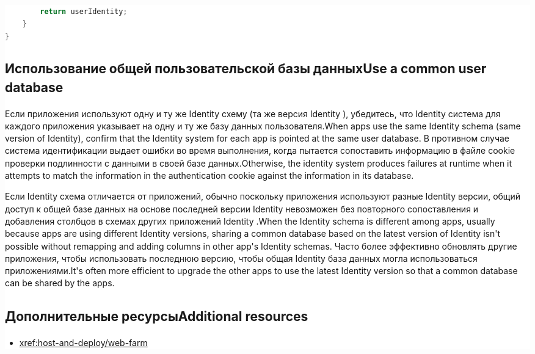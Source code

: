 ```csharp
        return userIdentity;
    }
}
```

## <a name="use-a-common-user-database"></a><span data-ttu-id="3a625-167">Использование общей пользовательской базы данных</span><span class="sxs-lookup"><span data-stu-id="3a625-167">Use a common user database</span></span>

<span data-ttu-id="3a625-168">Если приложения используют одну и ту же Identity схему (та же версия Identity ), убедитесь, что Identity система для каждого приложения указывает на одну и ту же базу данных пользователя.</span><span class="sxs-lookup"><span data-stu-id="3a625-168">When apps use the same Identity schema (same version of Identity), confirm that the Identity system for each app is pointed at the same user database.</span></span> <span data-ttu-id="3a625-169">В противном случае система идентификации выдает ошибки во время выполнения, когда пытается сопоставить информацию в файле cookie проверки подлинности с данными в своей базе данных.</span><span class="sxs-lookup"><span data-stu-id="3a625-169">Otherwise, the identity system produces failures at runtime when it attempts to match the information in the authentication cookie against the information in its database.</span></span>

<span data-ttu-id="3a625-170">Если Identity схема отличается от приложений, обычно поскольку приложения используют разные Identity версии, общий доступ к общей базе данных на основе последней версии Identity невозможен без повторного сопоставления и добавления столбцов в схемах других приложений Identity .</span><span class="sxs-lookup"><span data-stu-id="3a625-170">When the Identity schema is different among apps, usually because apps are using different Identity versions, sharing a common database based on the latest version of Identity isn't possible without remapping and adding columns in other app's Identity schemas.</span></span> <span data-ttu-id="3a625-171">Часто более эффективно обновлять другие приложения, чтобы использовать последнюю версию, чтобы общая Identity база данных могла использоваться приложениями.</span><span class="sxs-lookup"><span data-stu-id="3a625-171">It's often more efficient to upgrade the other apps to use the latest Identity version so that a common database can be shared by the apps.</span></span>

## <a name="additional-resources"></a><span data-ttu-id="3a625-172">Дополнительные ресурсы</span><span class="sxs-lookup"><span data-stu-id="3a625-172">Additional resources</span></span>

* <xref:host-and-deploy/web-farm>
